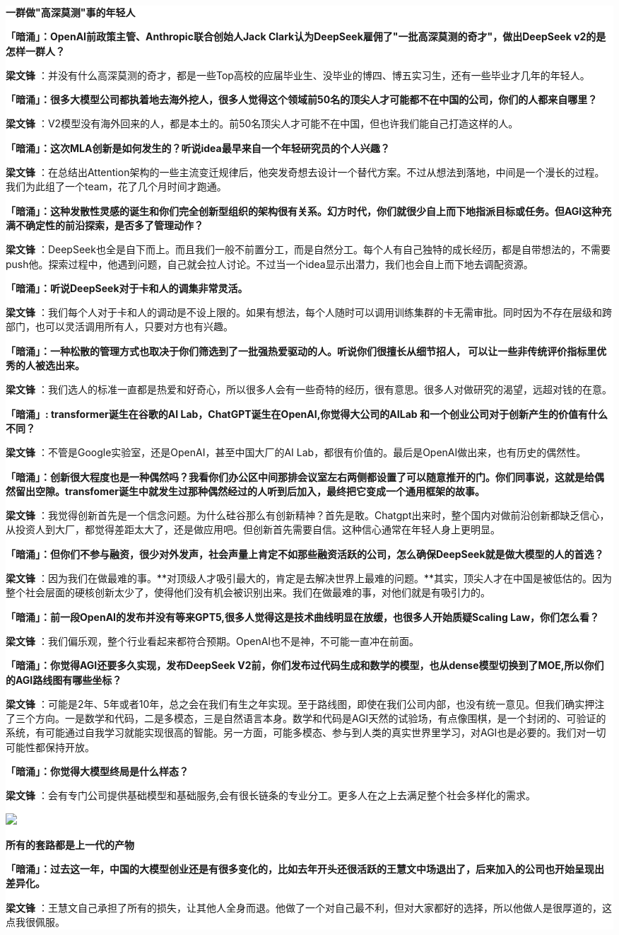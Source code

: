**一群做"高深莫测"事的年轻人**

**「暗涌」：OpenAI前政策主管、Anthropic联合创始人Jack Clark认为DeepSeek雇佣了"一批高深莫测的奇才"，做出DeepSeek v2的是怎样一群人？**

**梁文锋** ：并没有什么高深莫测的奇才，都是一些Top高校的应届毕业生、没毕业的博四、博五实习生，还有一些毕业才几年的年轻人。

**「暗涌」：很多大模型公司都执着地去海外挖人，很多人觉得这个领域前50名的顶尖人才可能都不在中国的公司，你们的人都来自哪里？**

**梁文锋** ：V2模型没有海外回来的人，都是本土的。前50名顶尖人才可能不在中国，但也许我们能自己打造这样的人。

**「暗涌」：这次MLA创新是如何发生的？听说idea最早来自一个年轻研究员的个人兴趣？**

**梁文锋** ：在总结出Attention架构的一些主流变迁规律后，他突发奇想去设计一个替代方案。不过从想法到落地，中间是一个漫长的过程。我们为此组了一个team，花了几个月时间才跑通。

**「暗涌」：这种发散性灵感的诞生和你们完全创新型组织的架构很有关系。幻方时代，你们就很少自上而下地指派目标或任务。但AGI这种充满不确定性的前沿探索，是否多了管理动作？**

**梁文锋** ：DeepSeek也全是自下而上。而且我们一般不前置分工，而是自然分工。每个人有自己独特的成长经历，都是自带想法的，不需要push他。探索过程中，他遇到问题，自己就会拉人讨论。不过当一个idea显示出潜力，我们也会自上而下地去调配资源。

**「暗涌」：听说DeepSeek对于卡和人的调集非常灵活。**

**梁文锋** ：我们每个人对于卡和人的调动是不设上限的。如果有想法，每个人随时可以调用训练集群的卡无需审批。同时因为不存在层级和跨部门，也可以灵活调用所有人，只要对方也有兴趣。

**「暗涌」：一种松散的管理方式也取决于你们筛选到了一批强热爱驱动的人。听说你们很擅长从细节招人， 可以让一些非传统评价指标里优秀的人被选出来。**

**梁文锋** ：我们选人的标准一直都是热爱和好奇心，所以很多人会有一些奇特的经历，很有意思。很多人对做研究的渴望，远超对钱的在意。

**「暗涌」: transformer诞生在谷歌的AI Lab，ChatGPT诞生在OpenAI,你觉得大公司的AILab 和一个创业公司对于创新产生的价值有什么不同？**

**梁文锋** ：不管是Google实验室，还是OpenAI，甚至中国大厂的AI Lab，都很有价值的。最后是OpenAI做出来，也有历史的偶然性。

**「暗涌」：创新很大程度也是一种偶然吗？我看你们办公区中间那排会议室左右两侧都设置了可以随意推开的门。你们同事说，这就是给偶然留出空隙。transfomer诞生中就发生过那种偶然经过的人听到后加入，最终把它变成一个通用框架的故事。**

**梁文锋** ：我觉得创新首先是一个信念问题。为什么硅谷那么有创新精神？首先是敢。Chatgpt出来时，整个国内对做前沿创新都缺乏信心，从投资人到大厂，都觉得差距太大了，还是做应用吧。但创新首先需要自信。这种信心通常在年轻人身上更明显。

**「暗涌」：但你们不参与融资，很少对外发声，社会声量上肯定不如那些融资活跃的公司，怎么确保DeepSeek就是做大模型的人的首选？**

**梁文锋** ：因为我们在做最难的事。**对顶级人才吸引最大的，肯定是去解决世界上最难的问题。**其实，顶尖人才在中国是被低估的。因为整个社会层面的硬核创新太少了，使得他们没有机会被识别出来。我们在做最难的事，对他们就是有吸引力的。

**「暗涌」：前一段OpenAI的发布并没有等来GPT5,很多人觉得这是技术曲线明显在放缓，也很多人开始质疑Scaling Law，你们怎么看？**

**梁文锋** ：我们偏乐观，整个行业看起来都符合预期。OpenAI也不是神，不可能一直冲在前面。

**「暗涌」：你觉得AGI还要多久实现，发布DeepSeek V2前，你们发布过代码生成和数学的模型，也从dense模型切换到了MOE,所以你们的AGI路线图有哪些坐标？**

**梁文锋** ：可能是2年、5年或者10年，总之会在我们有生之年实现。至于路线图，即使在我们公司内部，也没有统一意见。但我们确实押注了三个方向。一是数学和代码，二是多模态，三是自然语言本身。数学和代码是AGI天然的试验场，有点像围棋，是一个封闭的、可验证的系统，有可能通过自我学习就能实现很高的智能。另一方面，可能多模态、参与到人类的真实世界里学习，对AGI也是必要的。我们对一切可能性都保持开放。

**「暗涌」：你觉得大模型终局是什么样态？**

**梁文锋** ：会有专门公司提供基础模型和基础服务,会有很长链条的专业分工。更多人在之上去满足整个社会多样化的需求。

![](https://image.cubox.pro/cardImg/54qmzjaaixewigtw90etfmcalybhadgbz9e6u32uzm0scgm7jd?imageMogr2/quality/90/ignore-error/1)  

**所有的套路都是上一代的产物**

**「暗涌」：过去这一年，中国的大模型创业还是有很多变化的，比如去年开头还很活跃的王慧文中场退出了，后来加入的公司也开始呈现出差异化。**

**梁文锋** ：王慧文自己承担了所有的损失，让其他人全身而退。他做了一个对自己最不利，但对大家都好的选择，所以他做人是很厚道的，这点我很佩服。
